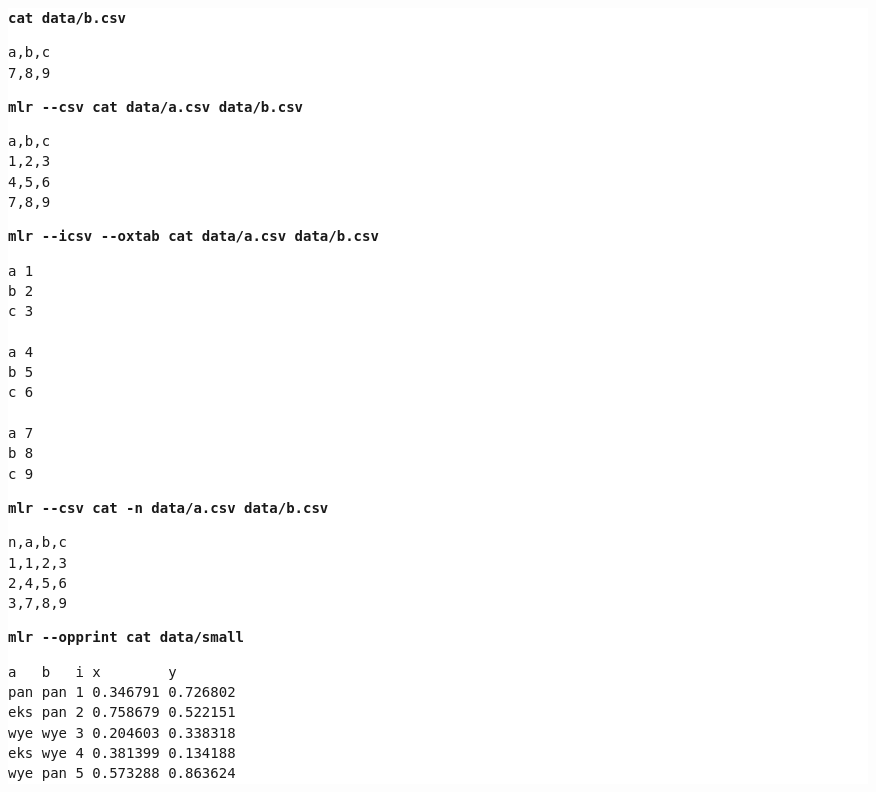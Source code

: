 <pre class="pre-highlight-in-pair">
<b>cat data/b.csv</b>
</pre>
<pre class="pre-non-highlight-in-pair">
a,b,c
7,8,9
</pre>

<pre class="pre-highlight-in-pair">
<b>mlr --csv cat data/a.csv data/b.csv</b>
</pre>
<pre class="pre-non-highlight-in-pair">
a,b,c
1,2,3
4,5,6
7,8,9
</pre>

<pre class="pre-highlight-in-pair">
<b>mlr --icsv --oxtab cat data/a.csv data/b.csv</b>
</pre>
<pre class="pre-non-highlight-in-pair">
a 1
b 2
c 3

a 4
b 5
c 6

a 7
b 8
c 9
</pre>

<pre class="pre-highlight-in-pair">
<b>mlr --csv cat -n data/a.csv data/b.csv</b>
</pre>
<pre class="pre-non-highlight-in-pair">
n,a,b,c
1,1,2,3
2,4,5,6
3,7,8,9
</pre>

<pre class="pre-highlight-in-pair">
<b>mlr --opprint cat data/small</b>
</pre>
<pre class="pre-non-highlight-in-pair">
a   b   i x        y
pan pan 1 0.346791 0.726802
eks pan 2 0.758679 0.522151
wye wye 3 0.204603 0.338318
eks wye 4 0.381399 0.134188
wye pan 5 0.573288 0.863624
</pre>
